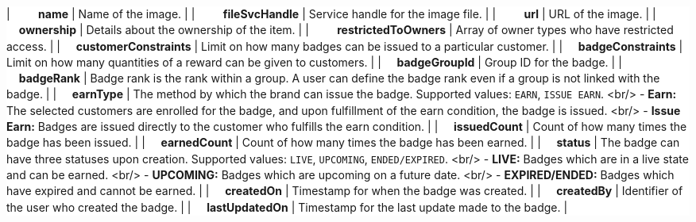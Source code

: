 |         **name**               | Name of the image.                                                                                                                                                                                                                                                                                                                     |
|         **fileSvcHandle**      | Service handle for the image file.                                                                                                                                                                                                                                                                                                     |
|         **url**                | URL of the image.                                                                                                                                                                                                                                                                                                                      |
|     **ownership**              | Details about the ownership of the item.                                                                                                                                                                                                                                                                                               |
|         **restrictedToOwners** | Array of owner types who have restricted access.                                                                                                                                                                                                                                                                                       |
|     **customerConstraints**    | Limit on how many badges can be issued to a particular customer.                                                                                                                                                                                                                                                                       |
|     **badgeConstraints**       | Limit on how many quantities of a reward can be given to customers.                                                                                                                                                                                                                                                                    |
|     **badgeGroupId**           | Group ID for the badge.                                                                                                                                                                                                                                                                                                                |
|     **badgeRank**              | Badge rank is the rank within a group. A user can define the badge rank even if a group is not linked with the badge.                                                                                                                                                                                                                  |
|     **earnType**               | The method by which the brand can issue the badge. Supported values: `EARN`, `ISSUE EARN`. \<br/> - **Earn:** The selected customers are enrolled for the badge, and upon fulfillment of the earn condition, the badge is issued. \<br/> - **Issue Earn:** Badges are issued directly to the customer who fulfills the earn condition. |
|     **issuedCount**            | Count of how many times the badge has been issued.                                                                                                                                                                                                                                                                                     |
|     **earnedCount**            | Count of how many times the badge has been earned.                                                                                                                                                                                                                                                                                     |
|     **status**                 | The badge can have three statuses upon creation. Supported values: `LIVE`, `UPCOMING`, `ENDED/EXPIRED`. \<br/> - **LIVE:** Badges which are in a live state and can be earned. \<br/> - **UPCOMING:** Badges which are upcoming on a future date. \<br/> - **EXPIRED/ENDED:** Badges which have expired and cannot be earned.          |
|     **createdOn**              | Timestamp for when the badge was created.                                                                                                                                                                                                                                                                                              |
|     **createdBy**              | Identifier of the user who created the badge.                                                                                                                                                                                                                                                                                          |
|     **lastUpdatedOn**          | Timestamp for the last update made to the badge.                                                                                                                                                                                                                                                                                       |